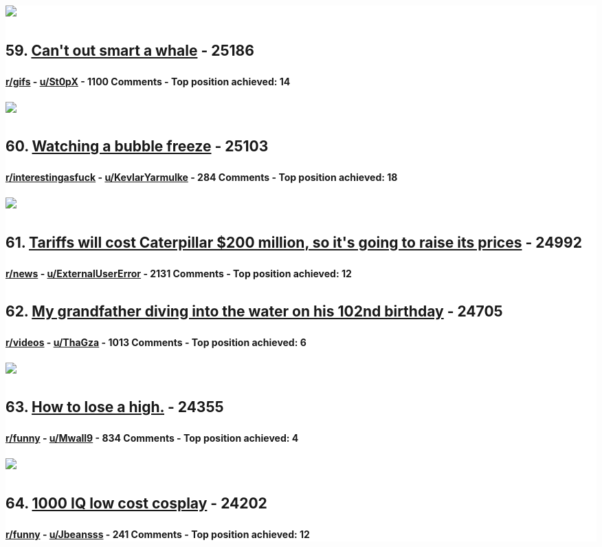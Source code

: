 <a href="https://i.redd.it/ox3k0p7va3d11.png"><img src="https://a.thumbs.redditmedia.com/wVy6wh0ldKXWSNvecqmBAhtAR4ecA-5eSu8z3p77JZ4.jpg"></img></a>

## 59. [Can't out smart a whale](http://reddit.com/r/gifs/comments/937bll/cant_out_smart_a_whale/) - 25186
#### [r/gifs](http://reddit.com/r/gifs) - [u/St0pX](http://reddit.com/u/St0pX) - 1100 Comments - Top position achieved: 14

<a href="https://i.imgur.com/LF0y9F0.gifv"><img src="https://b.thumbs.redditmedia.com/O6OnkFcCKvRQONMceOOWVVMdJJyfEDP3TI5_-vjGZ3Q.jpg"></img></a>

## 60. [Watching a bubble freeze](http://reddit.com/r/interestingasfuck/comments/934rl7/watching_a_bubble_freeze/) - 25103
#### [r/interestingasfuck](http://reddit.com/r/interestingasfuck) - [u/KevlarYarmulke](http://reddit.com/u/KevlarYarmulke) - 284 Comments - Top position achieved: 18

<a href="https://gfycat.com/gregariouskindicefish"><img src="https://b.thumbs.redditmedia.com/davO3Yzb9aN5zkPeLQ1-8GKq3HldW7FqYp60ljmZITM.jpg"></img></a>

## 61. [Tariffs will cost Caterpillar $200 million, so it's going to raise its prices](http://reddit.com/r/news/comments/935rwq/tariffs_will_cost_caterpillar_200_million_so_its/) - 24992
#### [r/news](http://reddit.com/r/news) - [u/ExternalUserError](http://reddit.com/u/ExternalUserError) - 2131 Comments - Top position achieved: 12

## 62. [My grandfather diving into the water on his 102nd birthday](http://reddit.com/r/videos/comments/92zrmv/my_grandfather_diving_into_the_water_on_his_102nd/) - 24705
#### [r/videos](http://reddit.com/r/videos) - [u/ThaGza](http://reddit.com/u/ThaGza) - 1013 Comments - Top position achieved: 6

<a href="https://youtu.be/NKfPbdK8F5M"><img src="https://b.thumbs.redditmedia.com/UyXA6aB7gtLEjIm9uwLeD7KiU6tunV0LcgncR8MSPGc.jpg"></img></a>

## 63. [How to lose a high.](http://reddit.com/r/funny/comments/92zpwq/how_to_lose_a_high/) - 24355
#### [r/funny](http://reddit.com/r/funny) - [u/Mwall9](http://reddit.com/u/Mwall9) - 834 Comments - Top position achieved: 4

<a href="https://i.redd.it/ddd86g93jzc11.jpg"><img src="https://a.thumbs.redditmedia.com/AeUJV4FJyltP7KWCDkkFeC9_zC3FatAxeW7CwG5l8h0.jpg"></img></a>

## 64. [1000 IQ low cost cosplay](http://reddit.com/r/funny/comments/9327at/1000_iq_low_cost_cosplay/) - 24202
#### [r/funny](http://reddit.com/r/funny) - [u/Jbeansss](http://reddit.com/u/Jbeansss) - 241 Comments - Top position achieved: 12
